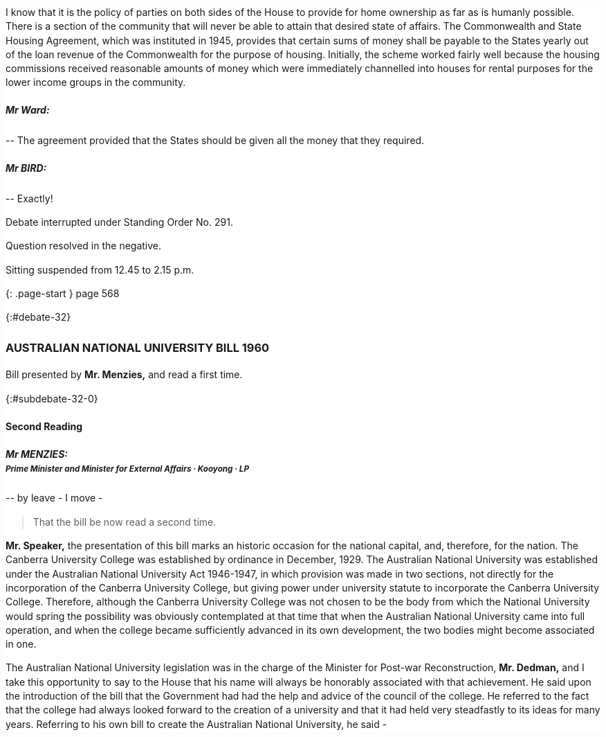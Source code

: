 I know that it is the policy of parties on both sides of the House to provide for home ownership as far as is humanly possible. There is a section of the community that will never be able to attain that desired state of affairs. The Commonwealth and State Housing Agreement, which was instituted in 1945, provides that certain sums of money shall be payable to the States yearly out of the loan revenue of the Commonwealth for the purpose of housing. Initially, the scheme worked fairly well because the housing commissions received reasonable amounts of money which were immediately channelled into houses for rental purposes for the lower income groups in the community. 

##### Mr Ward:

--  The agreement provided that the States should be given all the money that they required. 

##### Mr BIRD:

-- Exactly! 

Debate interrupted under Standing Order No. 291. 

Question resolved in the negative. 

Sitting suspended from 12.45 to 2.15 p.m. 

{: .page-start }
page 568

{:#debate-32}
### AUSTRALIAN NATIONAL UNIVERSITY BILL 1960

Bill presented by  **Mr. Menzies,**  and read a first time. 

{:#subdebate-32-0}
#### Second Reading

##### Mr MENZIES:<br><small class="text-muted">Prime Minister and Minister for External Affairs &middot; Kooyong &middot; LP</small>

-- by leave - I move - 

  >That the bill be now read a second time. 


 **Mr. Speaker,** the presentation of this bill marks an historic occasion for the national capital, and, therefore, for the nation. The Canberra University College was established by ordinance in December, 1929. The Australian National University was established under the Australian National University Act 1946-1947, in which provision was made in two sections, not directly for the incorporation of the Canberra University College, but giving power under university statute to incorporate the Canberra University College. Therefore, although the Canberra University College was not chosen to be the body from which the National University would spring the possibility was obviously contemplated at that time that when the Australian National University came into full operation, and when the college became sufficiently advanced in its own development, the two bodies might become associated in one. 

The Australian National University legislation was in the charge of the Minister for Post-war Reconstruction,  **Mr. Dedman,**  and I take this opportunity to say to the House that his name will always be honorably associated with that achievement. He said upon the introduction of the bill that the Government had had the help and advice of the council of the college. He referred to the fact that the college had always looked forward to the creation of a university and that it had held very steadfastly to its ideas for many years. Referring to his own bill to create the Australian National University, he said - 
